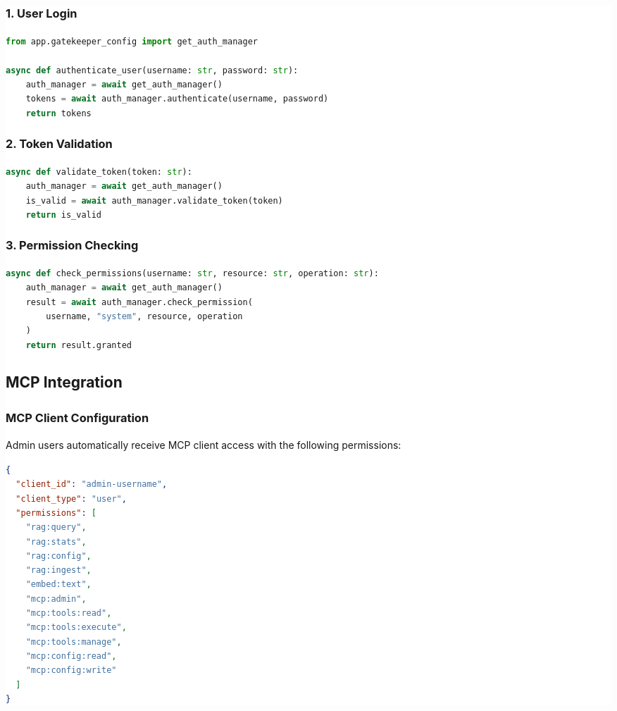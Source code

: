 ### 1. User Login

```python
from app.gatekeeper_config import get_auth_manager

async def authenticate_user(username: str, password: str):
    auth_manager = await get_auth_manager()
    tokens = await auth_manager.authenticate(username, password)
    return tokens
```

### 2. Token Validation

```python
async def validate_token(token: str):
    auth_manager = await get_auth_manager()
    is_valid = await auth_manager.validate_token(token)
    return is_valid
```

### 3. Permission Checking

```python
async def check_permissions(username: str, resource: str, operation: str):
    auth_manager = await get_auth_manager()
    result = await auth_manager.check_permission(
        username, "system", resource, operation
    )
    return result.granted
```

## MCP Integration

### MCP Client Configuration

Admin users automatically receive MCP client access with the following permissions:

```json
{
  "client_id": "admin-username",
  "client_type": "user",
  "permissions": [
    "rag:query",
    "rag:stats",
    "rag:config",
    "rag:ingest",
    "embed:text",
    "mcp:admin",
    "mcp:tools:read",
    "mcp:tools:execute",
    "mcp:tools:manage",
    "mcp:config:read",
    "mcp:config:write"
  ]
}
```
